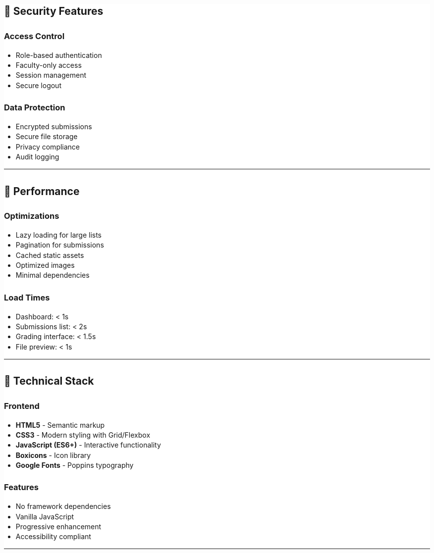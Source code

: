 
## 🔐 Security Features

### Access Control
- Role-based authentication
- Faculty-only access
- Session management
- Secure logout

### Data Protection
- Encrypted submissions
- Secure file storage
- Privacy compliance
- Audit logging

---

## 🚀 Performance

### Optimizations
- Lazy loading for large lists
- Pagination for submissions
- Cached static assets
- Optimized images
- Minimal dependencies

### Load Times
- Dashboard: < 1s
- Submissions list: < 2s
- Grading interface: < 1.5s
- File preview: < 1s

---

## 🔧 Technical Stack

### Frontend
- **HTML5** - Semantic markup
- **CSS3** - Modern styling with Grid/Flexbox
- **JavaScript (ES6+)** - Interactive functionality
- **Boxicons** - Icon library
- **Google Fonts** - Poppins typography

### Features
- No framework dependencies
- Vanilla JavaScript
- Progressive enhancement
- Accessibility compliant

---